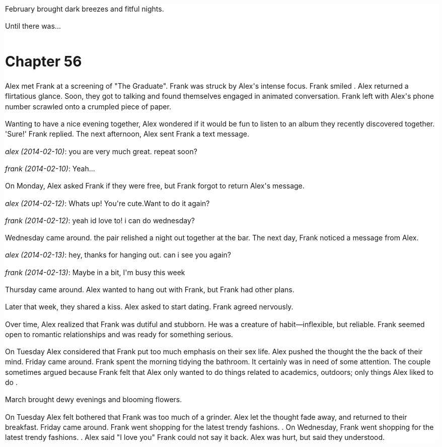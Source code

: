 February brought dark breezes and fitful nights.

Until there was...

# Chapter 56
Alex met Frank at a screening of "The Graduate". 
Frank was struck by Alex's intense focus. Frank smiled . Alex returned a flirtatious glance. Soon, they got to talking and found themselves engaged in animated conversation. Frank left with Alex's phone number scrawled onto a crumpled piece of paper. 


Wanting to have a nice evening together, Alex wondered if it would be fun to listen to an album they recently discovered together. 'Sure!' Frank replied.
The next afternoon, Alex sent Frank a text message.


*alex (2014-02-10)*: you are very much great. repeat soon?

*frank (2014-02-10)*: Yeah...

On Monday,  Alex asked Frank if they were free, but Frank forgot to return Alex's message. 




*alex (2014-02-12)*: Whats up! You're cute.Want to do it again?

*frank (2014-02-12)*: yeah id love to! i can do wednesday?

Wednesday came around.  the pair relished a night out together at the bar.
The next day, Frank noticed a message from Alex.


*alex (2014-02-13)*: hey, thanks for hanging out. can i see you again?

*frank (2014-02-13)*: Maybe in a bit, I'm busy this week

Thursday came around.  Alex wanted to hang out with Frank, but Frank had other plans. 

Later that week,  they shared a kiss.
Alex asked to start dating. Frank agreed nervously. 


Over time, Alex realized that Frank was dutiful and stubborn. He was a creature of habit—inflexible, but reliable. Frank seemed open to romantic relationships and was ready for something serious.


On Tuesday Alex considered that  Frank put too much emphasis on their sex life. Alex pushed the thought the the back of their mind. 
Friday came around.  Frank spent the morning tidying the bathroom. It certainly was in need of some attention.
The couple sometimes argued because Frank felt that Alex only wanted to do things related to academics, outdoors; only things Alex liked to do .


March brought dewy evenings and blooming flowers.

On Tuesday Alex felt bothered that  Frank was too much of a grinder. Alex let the thought fade away, and returned to their breakfast.
Friday came around.  Frank went shopping for the latest trendy fashions. .
On Wednesday,  Frank went shopping for the latest trendy fashions. .
Alex said "I love you" Frank could not say it back. Alex was hurt, but said they understood.
